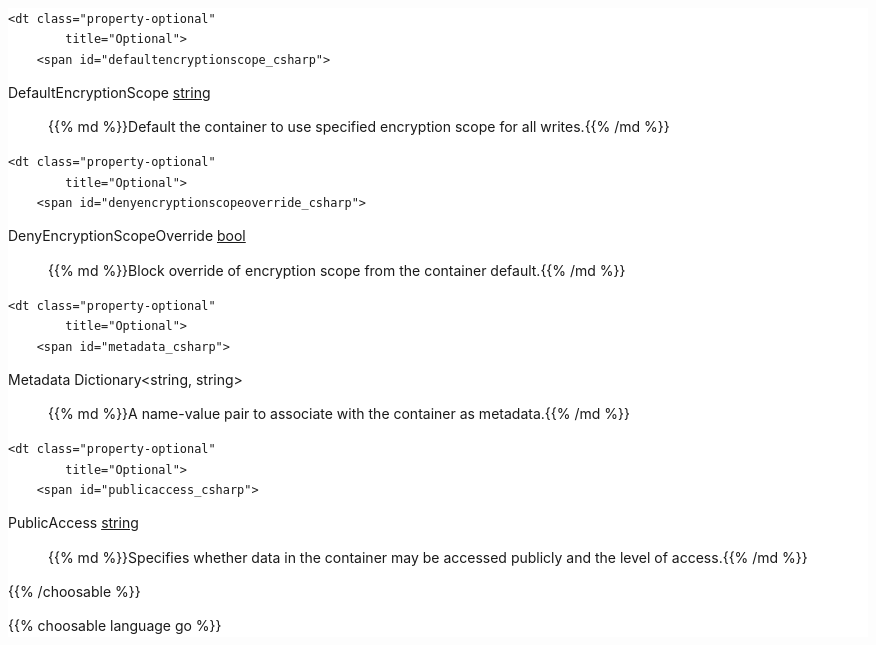     <dt class="property-optional"
            title="Optional">
        <span id="defaultencryptionscope_csharp">
<a href="#defaultencryptionscope_csharp" style="color: inherit; text-decoration: inherit;">Default<wbr>Encryption<wbr>Scope</a>
</span> 
        <span class="property-indicator"></span>
        <span class="property-type"><a href="https://docs.microsoft.com/en-us/dotnet/csharp/language-reference/builtin-types/built-in-types">string</a></span>
    </dt>
    <dd>{{% md %}}Default the container to use specified encryption scope for all writes.{{% /md %}}</dd>

    <dt class="property-optional"
            title="Optional">
        <span id="denyencryptionscopeoverride_csharp">
<a href="#denyencryptionscopeoverride_csharp" style="color: inherit; text-decoration: inherit;">Deny<wbr>Encryption<wbr>Scope<wbr>Override</a>
</span> 
        <span class="property-indicator"></span>
        <span class="property-type"><a href="https://docs.microsoft.com/en-us/dotnet/csharp/language-reference/builtin-types/built-in-types">bool</a></span>
    </dt>
    <dd>{{% md %}}Block override of encryption scope from the container default.{{% /md %}}</dd>

    <dt class="property-optional"
            title="Optional">
        <span id="metadata_csharp">
<a href="#metadata_csharp" style="color: inherit; text-decoration: inherit;">Metadata</a>
</span> 
        <span class="property-indicator"></span>
        <span class="property-type">Dictionary&lt;string, string&gt;</span>
    </dt>
    <dd>{{% md %}}A name-value pair to associate with the container as metadata.{{% /md %}}</dd>

    <dt class="property-optional"
            title="Optional">
        <span id="publicaccess_csharp">
<a href="#publicaccess_csharp" style="color: inherit; text-decoration: inherit;">Public<wbr>Access</a>
</span> 
        <span class="property-indicator"></span>
        <span class="property-type"><a href="https://docs.microsoft.com/en-us/dotnet/csharp/language-reference/builtin-types/built-in-types">string</a></span>
    </dt>
    <dd>{{% md %}}Specifies whether data in the container may be accessed publicly and the level of access.{{% /md %}}</dd>

</dl>
{{% /choosable %}}


{{% choosable language go %}}
<dl class="resources-properties">

